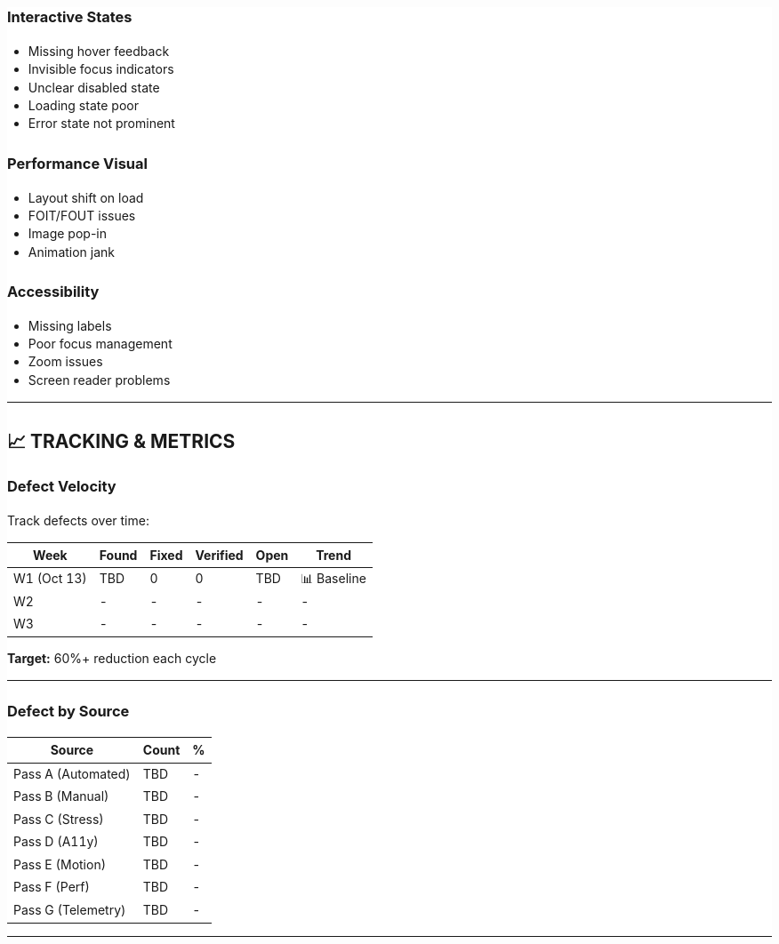 ### **Interactive States**
- Missing hover feedback
- Invisible focus indicators
- Unclear disabled state
- Loading state poor
- Error state not prominent

### **Performance Visual**
- Layout shift on load
- FOIT/FOUT issues
- Image pop-in
- Animation jank

### **Accessibility**
- Missing labels
- Poor focus management
- Zoom issues
- Screen reader problems

---

## 📈 TRACKING & METRICS

### **Defect Velocity**

Track defects over time:

| Week | Found | Fixed | Verified | Open | Trend |
|------|-------|-------|----------|------|-------|
| W1 (Oct 13) | TBD | 0 | 0 | TBD | 📊 Baseline |
| W2 | - | - | - | - | - |
| W3 | - | - | - | - | - |

**Target:** 60%+ reduction each cycle

---

### **Defect by Source**

| Source | Count | % |
|--------|-------|---|
| Pass A (Automated) | TBD | - |
| Pass B (Manual) | TBD | - |
| Pass C (Stress) | TBD | - |
| Pass D (A11y) | TBD | - |
| Pass E (Motion) | TBD | - |
| Pass F (Perf) | TBD | - |
| Pass G (Telemetry) | TBD | - |

---